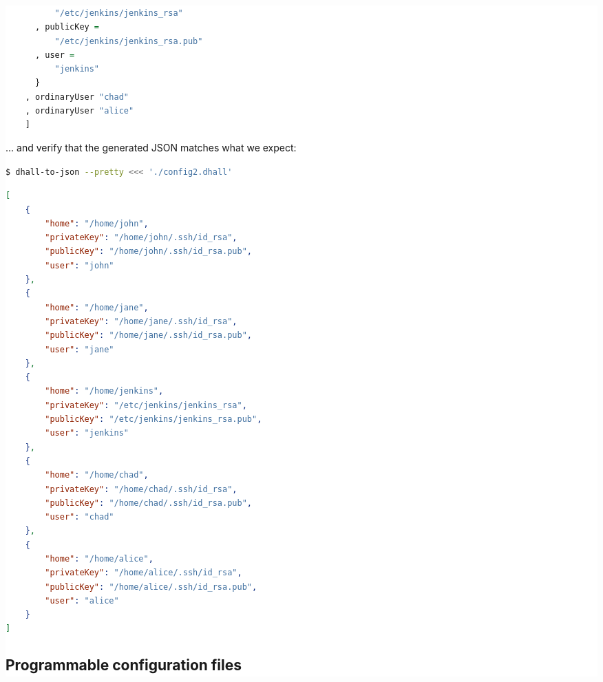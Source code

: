 ```haskell
          "/etc/jenkins/jenkins_rsa"
      , publicKey =
          "/etc/jenkins/jenkins_rsa.pub"
      , user =
          "jenkins"
      }
    , ordinaryUser "chad"
    , ordinaryUser "alice"
    ]
```

... and verify that the generated JSON matches what we expect:

```bash
$ dhall-to-json --pretty <<< './config2.dhall'
```
```json
[
    {
        "home": "/home/john",
        "privateKey": "/home/john/.ssh/id_rsa",
        "publicKey": "/home/john/.ssh/id_rsa.pub",
        "user": "john"
    },
    {
        "home": "/home/jane",
        "privateKey": "/home/jane/.ssh/id_rsa",
        "publicKey": "/home/jane/.ssh/id_rsa.pub",
        "user": "jane"
    },
    {
        "home": "/home/jenkins",
        "privateKey": "/etc/jenkins/jenkins_rsa",
        "publicKey": "/etc/jenkins/jenkins_rsa.pub",
        "user": "jenkins"
    },
    {
        "home": "/home/chad",
        "privateKey": "/home/chad/.ssh/id_rsa",
        "publicKey": "/home/chad/.ssh/id_rsa.pub",
        "user": "chad"
    },
    {
        "home": "/home/alice",
        "privateKey": "/home/alice/.ssh/id_rsa",
        "publicKey": "/home/alice/.ssh/id_rsa.pub",
        "user": "alice"
    }
]
```

## Programmable configuration files
